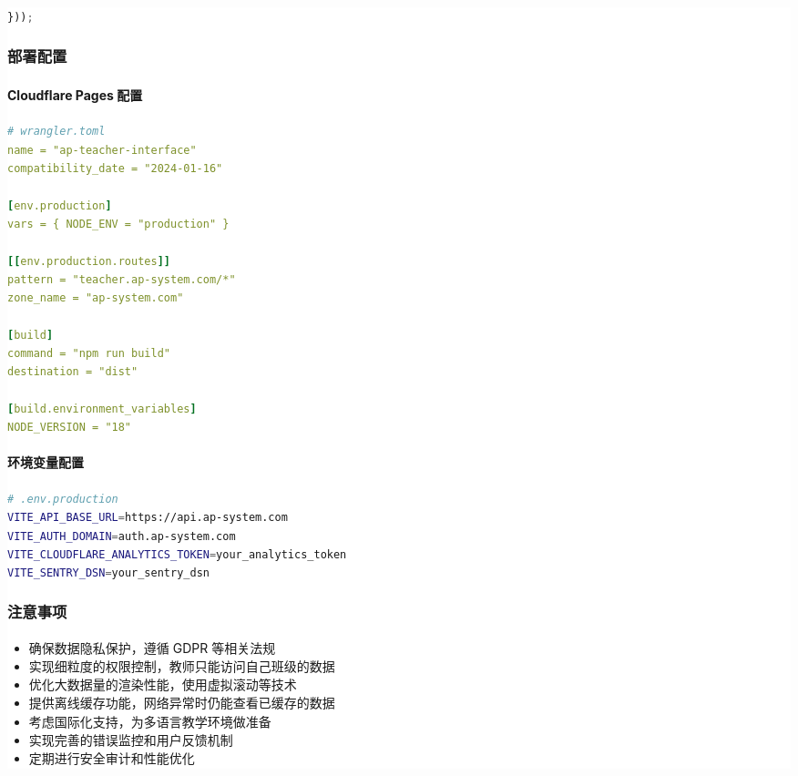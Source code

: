 ```typescript
}));
```

### 部署配置

#### Cloudflare Pages 配置
```yaml
# wrangler.toml
name = "ap-teacher-interface"
compatibility_date = "2024-01-16"

[env.production]
vars = { NODE_ENV = "production" }

[[env.production.routes]]
pattern = "teacher.ap-system.com/*"
zone_name = "ap-system.com"

[build]
command = "npm run build"
destination = "dist"

[build.environment_variables]
NODE_VERSION = "18"
```

#### 环境变量配置
```bash
# .env.production
VITE_API_BASE_URL=https://api.ap-system.com
VITE_AUTH_DOMAIN=auth.ap-system.com
VITE_CLOUDFLARE_ANALYTICS_TOKEN=your_analytics_token
VITE_SENTRY_DSN=your_sentry_dsn
```

### 注意事项
- 确保数据隐私保护，遵循 GDPR 等相关法规
- 实现细粒度的权限控制，教师只能访问自己班级的数据
- 优化大数据量的渲染性能，使用虚拟滚动等技术
- 提供离线缓存功能，网络异常时仍能查看已缓存的数据
- 考虑国际化支持，为多语言教学环境做准备
- 实现完善的错误监控和用户反馈机制
- 定期进行安全审计和性能优化